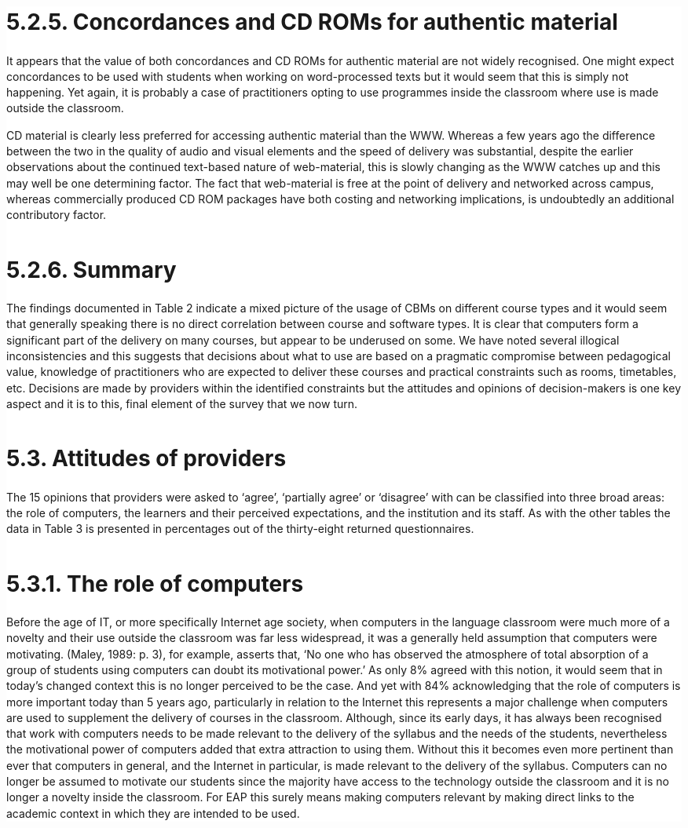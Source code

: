 # 5.2.5. Concordances and CD ROMs for authentic material

It appears that the value of both concordances and CD ROMs for authentic material are not widely recognised. One might expect concordances to be used with students when working on word-processed texts but it would seem that this is simply not happening. Yet again, it is probably a case of practitioners opting to use programmes inside the classroom where use is made outside the classroom.

CD material is clearly less preferred for accessing authentic material than the WWW. Whereas a few years ago the difference between the two in the quality of audio and visual elements and the speed of delivery was substantial, despite the earlier observations about the continued text-based nature of web-material, this is slowly changing as the WWW catches up and this may well be one determining factor. The fact that web-material is free at the point of delivery and networked across campus, whereas commercially produced CD ROM packages have both costing and networking implications, is undoubtedly an additional contributory factor.

# 5.2.6. Summary

The findings documented in Table 2 indicate a mixed picture of the usage of CBMs on different course types and it would seem that generally speaking there is no direct correlation between course and software types. It is clear that computers form a significant part of the delivery on many courses, but appear to be underused on some. We have noted several illogical inconsistencies and this suggests that decisions about what to use are based on a pragmatic compromise between pedagogical value, knowledge of practitioners who are expected to deliver these courses and practical constraints such as rooms, timetables, etc. Decisions are made by providers within the identified constraints but the attitudes and opinions of decision-makers is one key aspect and it is to this, final element of the survey that we now turn.

# 5.3. Attitudes of providers

The 15 opinions that providers were asked to ‘agree’, ‘partially agree’ or ‘disagree’ with can be classified into three broad areas: the role of computers, the learners and their perceived expectations, and the institution and its staff. As with the other tables the data in Table 3 is presented in percentages out of the thirty-eight returned questionnaires.

# 5.3.1. The role of computers

Before the age of IT, or more specifically Internet age society, when computers in the language classroom were much more of a novelty and their use outside the classroom was far less widespread, it was a generally held assumption that computers were motivating. (Maley, 1989: p. 3), for example, asserts that, ‘No one who has observed the atmosphere of total absorption of a group of students using computers can doubt its motivational power.’ As only $8 \%$ agreed with this notion, it would seem that in today’s changed context this is no longer perceived to be the case. And yet with $84 \%$ acknowledging that the role of computers is more important today than 5 years ago, particularly in relation to the Internet this represents a major challenge when computers are used to supplement the delivery of courses in the classroom. Although, since its early days, it has always been recognised that work with computers needs to be made relevant to the delivery of the syllabus and the needs of the students, nevertheless the motivational power of computers added that extra attraction to using them. Without this it becomes even more pertinent than ever that computers in general, and the Internet in particular, is made relevant to the delivery of the syllabus. Computers can no longer be assumed to motivate our students since the majority have access to the technology outside the classroom and it is no longer a novelty inside the classroom. For EAP this surely means making computers relevant by making direct links to the academic context in which they are intended to be used.
